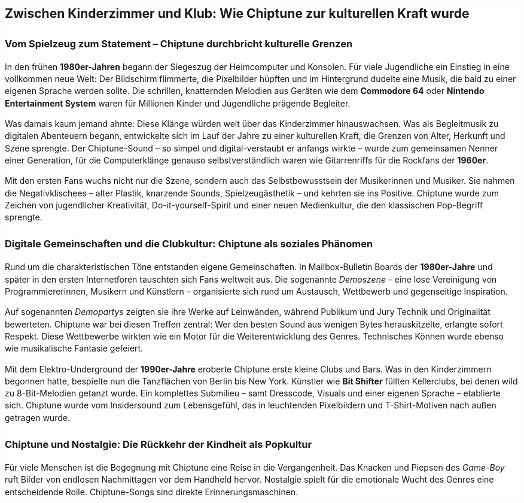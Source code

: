## Zwischen Kinderzimmer und Klub: Wie Chiptune zur kulturellen Kraft wurde

### Vom Spielzeug zum Statement – Chiptune durchbricht kulturelle Grenzen

In den frühen **1980er-Jahren** begann der Siegeszug der Heimcomputer und Konsolen. Für viele
Jugendliche ein Einstieg in eine vollkommen neue Welt: Der Bildschirm flimmerte, die Pixelbilder
hüpften und im Hintergrund dudelte eine Musik, die bald zu einer eigenen Sprache werden sollte. Die
schrillen, knatternden Melodien aus Geräten wie dem **Commodore 64** oder **Nintendo Entertainment
System** waren für Millionen Kinder und Jugendliche prägende Begleiter.

Was damals kaum jemand ahnte: Diese Klänge würden weit über das Kinderzimmer hinauswachsen. Was als
Begleitmusik zu digitalen Abenteuern begann, entwickelte sich im Lauf der Jahre zu einer kulturellen
Kraft, die Grenzen von Alter, Herkunft und Szene sprengte. Der Chiptune-Sound – so simpel und
digital-verstaubt er anfangs wirkte – wurde zum gemeinsamen Nenner einer Generation, für die
Computerklänge genauso selbstverständlich waren wie Gitarrenriffs für die Rockfans der **1960er**.

Mit den ersten Fans wuchs nicht nur die Szene, sondern auch das Selbstbewusstsein der Musikerinnen
und Musiker. Sie nahmen die Negativklischees – alter Plastik, knarzende Sounds, Spielzeugästhetik –
und kehrten sie ins Positive. Chiptune wurde zum Zeichen von jugendlicher Kreativität,
Do-it-yourself-Spirit und einer neuen Medienkultur, die den klassischen Pop-Begriff sprengte.

### Digitale Gemeinschaften und die Clubkultur: Chiptune als soziales Phänomen

Rund um die charakteristischen Töne entstanden eigene Gemeinschaften. In Mailbox-Bulletin Boards der
**1980er-Jahre** und später in den ersten Internetforen tauschten sich Fans weltweit aus. Die
sogenannte _Demoszene_ – eine lose Vereinigung von Programmiererinnen, Musikern und Künstlern –
organisierte sich rund um Austausch, Wettbewerb und gegenseitige Inspiration.

Auf sogenannten _Demopartys_ zeigten sie ihre Werke auf Leinwänden, während Publikum und Jury
Technik und Originalität bewerteten. Chiptune war bei diesen Treffen zentral: Wer den besten Sound
aus wenigen Bytes herauskitzelte, erlangte sofort Respekt. Diese Wettbewerbe wirkten wie ein Motor
für die Weiterentwicklung des Genres. Technisches Können wurde ebenso wie musikalische Fantasie
gefeiert.

Mit dem Elektro-Underground der **1990er-Jahre** eroberte Chiptune erste kleine Clubs und Bars. Was
in den Kinderzimmern begonnen hatte, bespielte nun die Tanzflächen von Berlin bis New York. Künstler
wie **Bit Shifter** füllten Kellerclubs, bei denen wild zu 8-Bit-Melodien getanzt wurde. Ein
komplettes Submilieu – samt Dresscode, Visuals und einer eigenen Sprache – etablierte sich. Chiptune
wurde vom Insidersound zum Lebensgefühl, das in leuchtenden Pixelbildern und T-Shirt-Motiven nach
außen getragen wurde.

### Chiptune und Nostalgie: Die Rückkehr der Kindheit als Popkultur

Für viele Menschen ist die Begegnung mit Chiptune eine Reise in die Vergangenheit. Das Knacken und
Piepsen des _Game-Boy_ ruft Bilder von endlosen Nachmittagen vor dem Handheld hervor. Nostalgie
spielt für die emotionale Wucht des Genres eine entscheidende Rolle. Chiptune-Songs sind direkte
Erinnerungsmaschinen.
